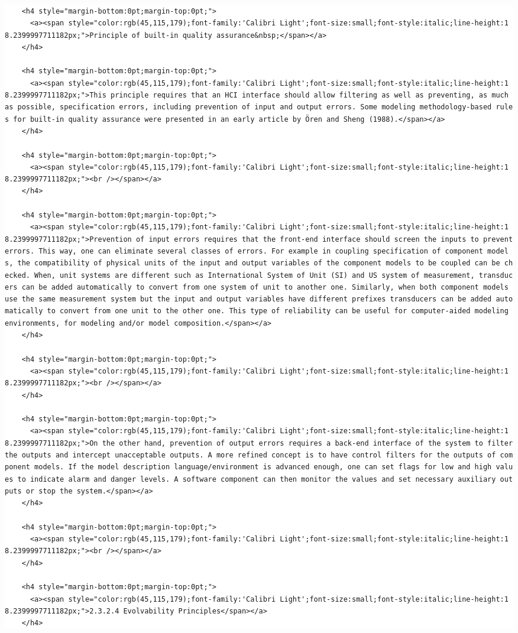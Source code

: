         <h4 style="margin-bottom:0pt;margin-top:0pt;">
          <a><span style="color:rgb(45,115,179);font-family:'Calibri Light';font-size:small;font-style:italic;line-height:18.2399997711182px;">Principle of built-in quality assurance&nbsp;</span></a>
        </h4>
        
        <h4 style="margin-bottom:0pt;margin-top:0pt;">
          <a><span style="color:rgb(45,115,179);font-family:'Calibri Light';font-size:small;font-style:italic;line-height:18.2399997711182px;">This principle requires that an HCI interface should allow filtering as well as preventing, as much as possible, specification errors, including prevention of input and output errors. Some modeling methodology-based rules for built-in quality assurance were presented in an early article by Ören and Sheng (1988).</span></a>
        </h4>
        
        <h4 style="margin-bottom:0pt;margin-top:0pt;">
          <a><span style="color:rgb(45,115,179);font-family:'Calibri Light';font-size:small;font-style:italic;line-height:18.2399997711182px;"><br /></span></a>
        </h4>
        
        <h4 style="margin-bottom:0pt;margin-top:0pt;">
          <a><span style="color:rgb(45,115,179);font-family:'Calibri Light';font-size:small;font-style:italic;line-height:18.2399997711182px;">Prevention of input errors requires that the front-end interface should screen the inputs to prevent errors. This way, one can eliminate several classes of errors. For example in coupling specification of component models, the compatibility of physical units of the input and output variables of the component models to be coupled can be checked. When, unit systems are different such as International System of Unit (SI) and US system of measurement, transducers can be added automatically to convert from one system of unit to another one. Similarly, when both component models use the same measurement system but the input and output variables have different prefixes transducers can be added automatically to convert from one unit to the other one. This type of reliability can be useful for computer-aided modeling environments, for modeling and/or model composition.</span></a>
        </h4>
        
        <h4 style="margin-bottom:0pt;margin-top:0pt;">
          <a><span style="color:rgb(45,115,179);font-family:'Calibri Light';font-size:small;font-style:italic;line-height:18.2399997711182px;"><br /></span></a>
        </h4>
        
        <h4 style="margin-bottom:0pt;margin-top:0pt;">
          <a><span style="color:rgb(45,115,179);font-family:'Calibri Light';font-size:small;font-style:italic;line-height:18.2399997711182px;">On the other hand, prevention of output errors requires a back-end interface of the system to filter the outputs and intercept unacceptable outputs. A more refined concept is to have control filters for the outputs of component models. If the model description language/environment is advanced enough, one can set flags for low and high values to indicate alarm and danger levels. A software component can then monitor the values and set necessary auxiliary outputs or stop the system.</span></a>
        </h4>
        
        <h4 style="margin-bottom:0pt;margin-top:0pt;">
          <a><span style="color:rgb(45,115,179);font-family:'Calibri Light';font-size:small;font-style:italic;line-height:18.2399997711182px;"><br /></span></a>
        </h4>
        
        <h4 style="margin-bottom:0pt;margin-top:0pt;">
          <a><span style="color:rgb(45,115,179);font-family:'Calibri Light';font-size:small;font-style:italic;line-height:18.2399997711182px;">2.3.2.4 Evolvability Principles</span></a>
        </h4>
        